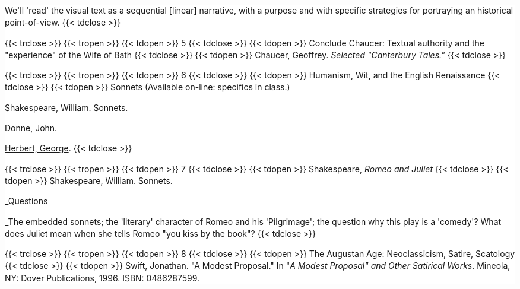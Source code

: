 We'll 'read' the visual text as a sequential \[linear\] narrative, with a purpose and with specific strategies for portraying an historical point-of-view.
{{< tdclose >}}

{{< trclose >}}
{{< tropen >}}
{{< tdopen >}}
5
{{< tdclose >}}
{{< tdopen >}}
Conclude Chaucer: Textual authority and the "experience" of the Wife of Bath
{{< tdclose >}}
{{< tdopen >}}
Chaucer, Geoffrey. _Selected "Canterbury Tales."_
{{< tdclose >}}

{{< trclose >}}
{{< tropen >}}
{{< tdopen >}}
6
{{< tdclose >}}
{{< tdopen >}}
Humanism, Wit, and the English Renaissance
{{< tdclose >}}
{{< tdopen >}}
Sonnets (Available on-line: specifics in class.)  
  
[Shakespeare, William](https://scholarsbank.uoregon.edu/xmlui/bitstream/handle/1794/831/sonnets.pdf?sequence=1). Sonnets.  
  
[Donne, John](http://www.luminarium.org/sevenlit/donne/).  
  
[Herbert, George](http://www.luminarium.org/sevenlit/herbert/).
{{< tdclose >}}

{{< trclose >}}
{{< tropen >}}
{{< tdopen >}}
7
{{< tdclose >}}
{{< tdopen >}}
Shakespeare, _Romeo and Juliet_
{{< tdclose >}}
{{< tdopen >}}
[Shakespeare, William](https://scholarsbank.uoregon.edu/xmlui/bitstream/handle/1794/831/sonnets.pdf?sequence=1). Sonnets.  
  
_Questions  
  
_The embedded sonnets; the 'literary' character of Romeo and his 'Pilgrimage'; the question why this play is a 'comedy'? What does Juliet mean when she tells Romeo "you kiss by the book"?
{{< tdclose >}}

{{< trclose >}}
{{< tropen >}}
{{< tdopen >}}
8
{{< tdclose >}}
{{< tdopen >}}
The Augustan Age: Neoclassicism, Satire, Scatology
{{< tdclose >}}
{{< tdopen >}}
Swift, Jonathan. "A Modest Proposal." In "_A Modest Proposal" and Other Satirical Works_. Mineola, NY: Dover Publications, 1996. ISBN: 0486287599.  
  